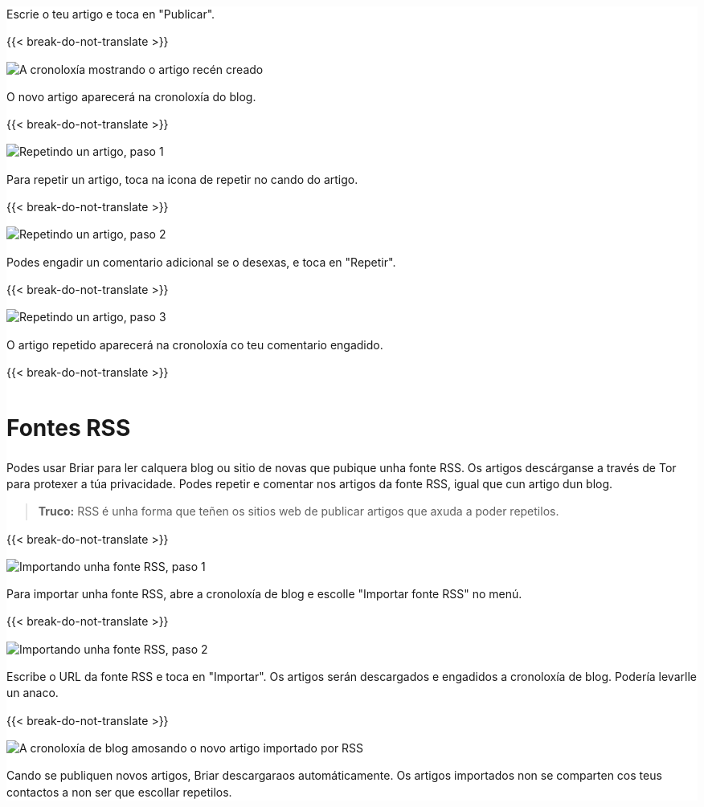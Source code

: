 Escrie o teu artigo e toca en "Publicar".

{{< break-do-not-translate >}}

![A cronoloxía mostrando o artigo recén creado](/img/write-blog-post-3-cropped.png)

O novo artigo aparecerá na cronoloxía do blog.

{{< break-do-not-translate >}}

![Repetindo un artigo, paso 1](/img/reblog-1-cropped.png)

Para repetir un artigo, toca na icona de repetir no cando do artigo.

{{< break-do-not-translate >}}

![Repetindo un artigo, paso 2](/img/reblog-2-cropped.png)

Podes engadir un comentario adicional se o desexas, e toca en "Repetir".

{{< break-do-not-translate >}}

![Repetindo un artigo, paso 3](/img/reblog-3-cropped.png)

O artigo repetido aparecerá na cronoloxía co teu comentario engadido.

{{< break-do-not-translate >}}

# Fontes RSS

Podes usar Briar para ler calquera blog ou sitio de novas que pubique unha fonte RSS. Os artigos descárganse a través de Tor para protexer a túa privacidade. Podes repetir e comentar nos artigos da fonte RSS, igual que cun artigo dun blog.

> **Truco:** RSS é unha forma que teñen os sitios web de publicar artigos que axuda a poder repetilos.

{{< break-do-not-translate >}}

![Importando unha fonte RSS, paso 1](/img/import-rss-feed-1-cropped.png)

Para importar unha fonte RSS, abre a cronoloxía de blog e escolle "Importar fonte RSS" no menú.

{{< break-do-not-translate >}}

![Importando unha fonte RSS, paso 2](/img/import-rss-feed-2-cropped.png)

Escribe o URL da fonte RSS e toca en "Importar". Os artigos serán descargados e engadidos a cronoloxía de blog. Podería levarlle un anaco.

{{< break-do-not-translate >}}

![A cronoloxía de blog amosando o novo artigo importado por RSS](/img/import-rss-feed-3-cropped.png)

Cando se publiquen novos artigos, Briar descargaraos automáticamente. Os artigos importados non se comparten cos teus contactos a non ser que escollar repetilos.
